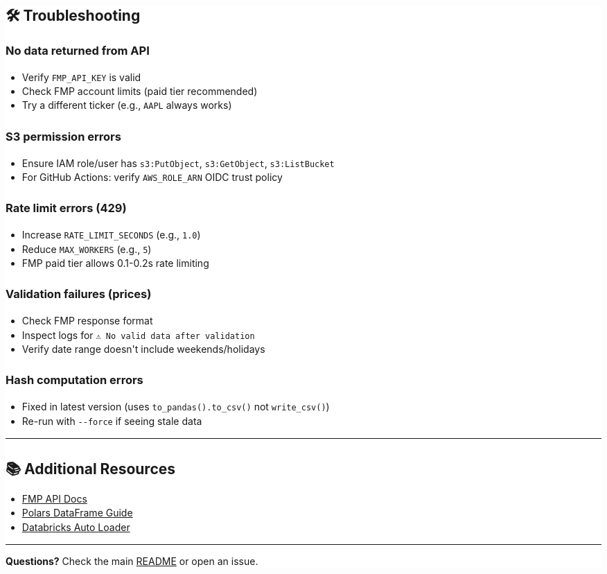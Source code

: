 
## 🛠️ Troubleshooting

### No data returned from API
- Verify `FMP_API_KEY` is valid
- Check FMP account limits (paid tier recommended)
- Try a different ticker (e.g., `AAPL` always works)

### S3 permission errors
- Ensure IAM role/user has `s3:PutObject`, `s3:GetObject`, `s3:ListBucket`
- For GitHub Actions: verify `AWS_ROLE_ARN` OIDC trust policy

### Rate limit errors (429)
- Increase `RATE_LIMIT_SECONDS` (e.g., `1.0`)
- Reduce `MAX_WORKERS` (e.g., `5`)
- FMP paid tier allows 0.1-0.2s rate limiting

### Validation failures (prices)
- Check FMP response format
- Inspect logs for `⚠️ No valid data after validation`
- Verify date range doesn't include weekends/holidays

### Hash computation errors
- Fixed in latest version (uses `to_pandas().to_csv()` not `write_csv()`)
- Re-run with `--force` if seeing stale data

---

## 📚 Additional Resources

- [FMP API Docs](https://site.financialmodelingprep.com/developer/docs)
- [Polars DataFrame Guide](https://pola-rs.github.io/polars/py-polars/html/reference/dataframe/index.html)
- [Databricks Auto Loader](https://docs.databricks.com/ingestion/auto-loader/index.html)

---

**Questions?** Check the main [README](../README.md) or open an issue.
